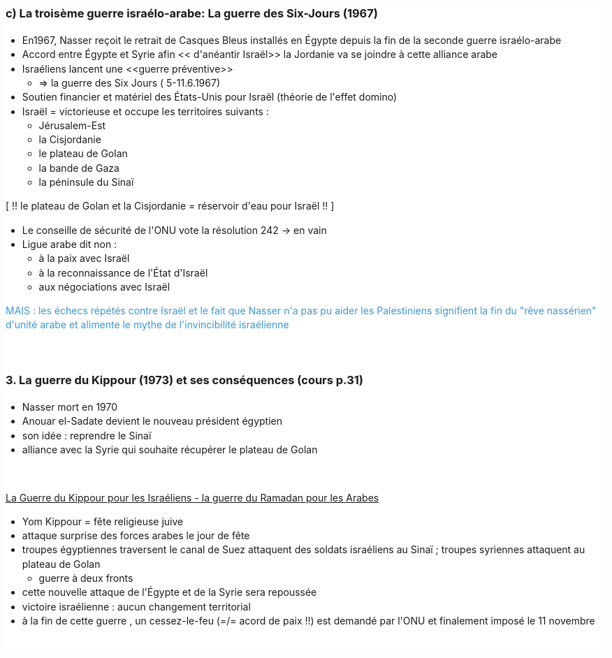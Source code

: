 ### c) La troisème guerre israélo-arabe: La guerre des Six-Jours (1967)

- En1967, Nasser reçoit le retrait de Casques Bleus installés en Égypte depuis la fin de la seconde guerre israélo-arabe
- Accord entre Égypte et Syrie afin &lt;< d'anéantir Israël&gt;> la Jordanie va se joindre à cette alliance arabe
- Israéliens lancent une &lt;<guerre préventive&gt;>
    - \=> la guerre des Six Jours ( 5-11.6.1967)
- Soutien financier et matériel des États-Unis pour Israël (théorie de l'effet domino)
- Israël = victorieuse et occupe les territoires suivants :
    - Jérusalem-Est
    - la Cisjordanie
    - le plateau de Golan
    - la bande de Gaza
    - la péninsule du Sinaï

\[ !! le plateau de Golan et la Cisjordanie = réservoir d'eau pour Israël !! \]

- Le conseille de sécurité de l'ONU vote la résolution 242 -> en vain
- Ligue arabe dit non :
    - à la paix avec Israël
    - à la reconnaissance de l'État d'Israël
    - aux négociations avec Israël

<span style="color: #3598db;">MAIS : les échecs répétés contre Israël et le fait que Nasser n'a pas pu aider les Palestiniens signifient la fin du "rêve nassérien" d'unité arabe et alimente le mythe de l'invincibilité israélienne</span>

&nbsp;

### 3\. La guerre du Kippour (1973) et ses conséquences (cours p.31)

- Nasser mort en 1970
- Anouar el-Sadate devient le nouveau président égyptien
- son idée : reprendre le Sinaï
- alliance avec la Syrie qui souhaite récupérer le plateau de Golan

&nbsp;

<ins>La Guerre du Kippour pour les Israéliens - la guerre du Ramadan pour les Arabes</ins>

- Yom Kippour = fête religieuse juive
- attaque surprise des forces arabes le jour de fête
- troupes égyptiennes traversent le canal de Suez attaquent des soldats israéliens au Sinaï ; troupes syriennes attaquent au plateau de Golan
    - guerre à deux fronts
- cette nouvelle attaque de l'Égypte et de la Syrie sera repoussée
- victoire israélienne : aucun changement territorial
- à la fin de cette guerre , un cessez-le-feu (=/= acord de paix !!) est demandé par l'ONU et finalement imposé le 11 novembre

&nbsp;
